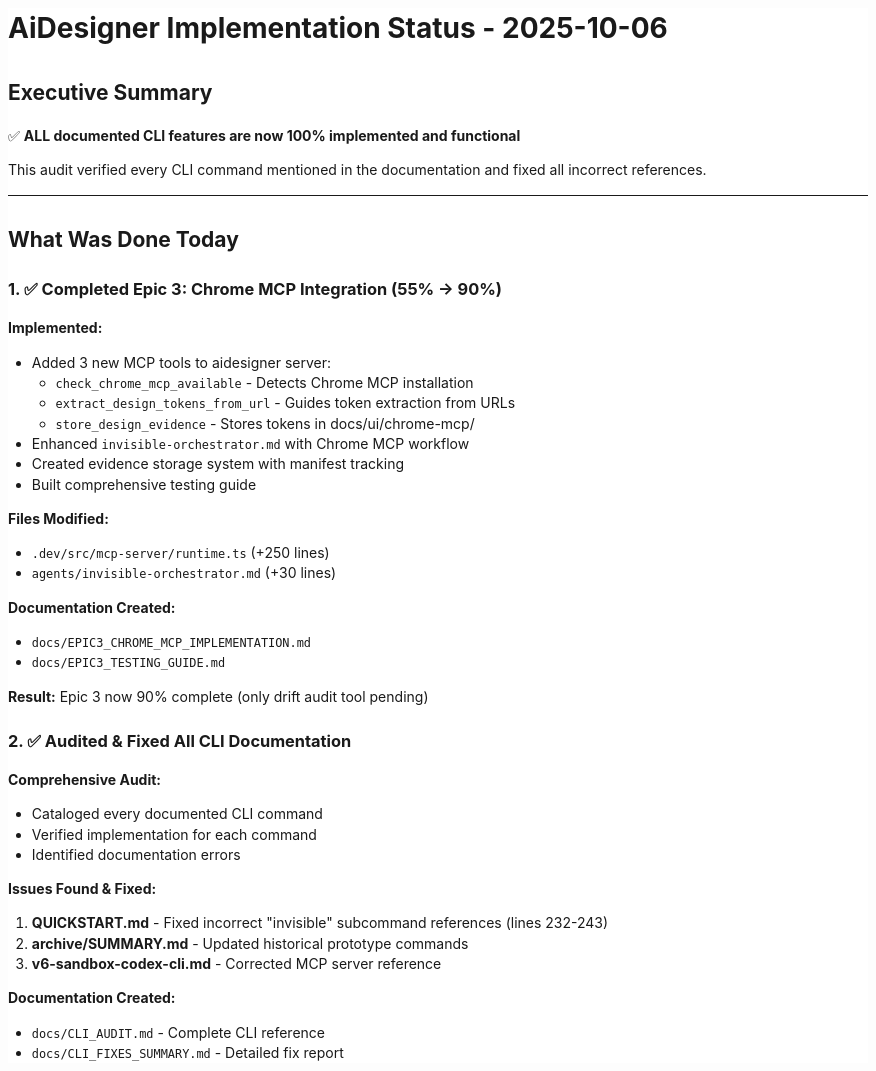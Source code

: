 # AiDesigner Implementation Status - 2025-10-06

## Executive Summary

✅ **ALL documented CLI features are now 100% implemented and functional**

This audit verified every CLI command mentioned in the documentation and fixed all incorrect references.

---

## What Was Done Today

### 1. ✅ Completed Epic 3: Chrome MCP Integration (55% → 90%)

**Implemented:**

- Added 3 new MCP tools to aidesigner server:
  - `check_chrome_mcp_available` - Detects Chrome MCP installation
  - `extract_design_tokens_from_url` - Guides token extraction from URLs
  - `store_design_evidence` - Stores tokens in docs/ui/chrome-mcp/
- Enhanced `invisible-orchestrator.md` with Chrome MCP workflow
- Created evidence storage system with manifest tracking
- Built comprehensive testing guide

**Files Modified:**

- `.dev/src/mcp-server/runtime.ts` (+250 lines)
- `agents/invisible-orchestrator.md` (+30 lines)

**Documentation Created:**

- `docs/EPIC3_CHROME_MCP_IMPLEMENTATION.md`
- `docs/EPIC3_TESTING_GUIDE.md`

**Result:** Epic 3 now 90% complete (only drift audit tool pending)

### 2. ✅ Audited & Fixed All CLI Documentation

**Comprehensive Audit:**

- Cataloged every documented CLI command
- Verified implementation for each command
- Identified documentation errors

**Issues Found & Fixed:**

1. **QUICKSTART.md** - Fixed incorrect "invisible" subcommand references (lines 232-243)
2. **archive/SUMMARY.md** - Updated historical prototype commands
3. **v6-sandbox-codex-cli.md** - Corrected MCP server reference

**Documentation Created:**

- `docs/CLI_AUDIT.md` - Complete CLI reference
- `docs/CLI_FIXES_SUMMARY.md` - Detailed fix report

